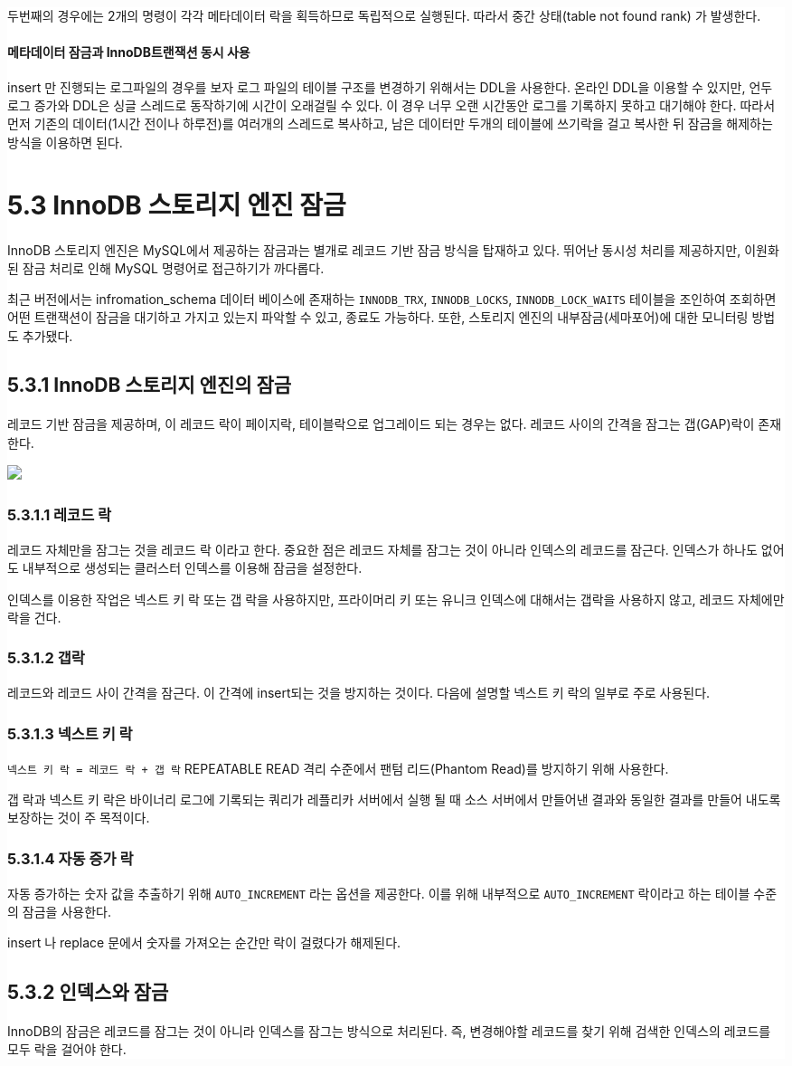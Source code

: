 두번째의 경우에는 2개의 명령이 각각 메타데이터 락을 획득하므로 독립적으로 실행된다. 따라서 중간 상태(table not found rank) 가 발생한다. 

#### 메타데이터 잠금과 InnoDB트랜잭션 동시 사용
insert 만 진행되는 로그파일의 경우를 보자 
로그 파일의 테이블 구조를 변경하기 위해서는 DDL을 사용한다. 온라인 DDL을 이용할 수 있지만, 언두 로그 증가와 DDL은 싱글 스레드로 동작하기에 시간이 오래걸릴 수 있다. 이 경우 너무 오랜 시간동안 로그를 기록하지 못하고 대기해야 한다. 
따라서 먼저 기존의 데이터(1시간 전이나 하루전)를 여러개의 스레드로 복사하고, 남은 데이터만 두개의 테이블에 쓰기락을 걸고 복사한 뒤 잠금을 해제하는 방식을 이용하면 된다. 

# 5.3 InnoDB 스토리지 엔진 잠금

InnoDB 스토리지 엔진은 MySQL에서 제공하는 잠금과는 별개로 레코드 기반 잠금 방식을 탑재하고 있다. 
뛰어난 동시성 처리를 제공하지만, 이원화된 잠금 처리로 인해 MySQL 명령어로 접근하기가 까다롭다. 

최근 버전에서는 infromation_schema 데이터 베이스에 존재하는 `INNODB_TRX`, `INNODB_LOCKS`, `INNODB_LOCK_WAITS` 테이블을 조인하여 조회하면 어떤 트랜잭션이 잠금을 대기하고 가지고 있는지 파악할 수 있고, 종료도 가능하다. 
또한, 스토리지 엔진의 내부잠금(세마포어)에 대한 모니터링 방법도 추가됐다.

## 5.3.1 InnoDB 스토리지 엔진의 잠금

레코드 기반 잠금을 제공하며, 이 레코드 락이 페이지락, 테이블락으로 업그레이드 되는 경우는 없다. 
레코드 사이의 간격을 잠그는 갭(GAP)락이 존재한다. 

![](https://velog.velcdn.com/images/pi1199/post/fc2f64c8-46d0-4604-98db-d0e4ad37fddd/image.png)


### 5.3.1.1 레코드 락
레코드 자체만을 잠그는 것을 레코드 락 이라고 한다. 
중요한 점은 레코드 자체를 잠그는 것이 아니라 인덱스의 레코드를 잠근다. 
인덱스가 하나도 없어도 내부적으로 생성되는 클러스터 인덱스를 이용해 잠금을 설정한다. 

인덱스를 이용한 작업은 넥스트 키 락 또는 갭 락을 사용하지만, 프라이머리 키 또는 유니크 인덱스에 대해서는 갭락을 사용하지 않고, 레코드 자체에만 락을 건다. 

### 5.3.1.2 갭락 
레코드와 레코드 사이 간격을 잠근다. 이 간격에 insert되는 것을 방지하는 것이다. 
다음에 설명할 넥스트 키 락의 일부로 주로 사용된다. 

### 5.3.1.3 넥스트 키 락

`넥스트 키 락 = 레코드 락 + 갭 락`
REPEATABLE READ 격리 수준에서 팬텀 리드(Phantom Read)를 방지하기 위해 사용한다. 

갭 락과 넥스트 키 락은 바이너리 로그에 기록되는 쿼리가 레플리카 서버에서 실행 될 때 소스 서버에서 만들어낸 결과와 동일한 결과를 만들어 내도록 보장하는 것이 주 목적이다. 

### 5.3.1.4 자동 증가 락
자동 증가하는 숫자 값을 추출하기 위해 `AUTO_INCREMENT` 라는 옵션을 제공한다. 
이를 위해 내부적으로 `AUTO_INCREMENT` 락이라고 하는 테이블 수준의 잠금을 사용한다. 

insert 나 replace 문에서 숫자를 가져오는 순간만 락이 걸렸다가 해제된다. 

## 5.3.2 인덱스와 잠금
InnoDB의 잠금은 레코드를 잠그는 것이 아니라 인덱스를 잠그는 방식으로 처리된다. 즉, 변경해야할 레코드를 찾기 위해 검색한 인덱스의 레코드를 모두 락을 걸어야 한다. 

